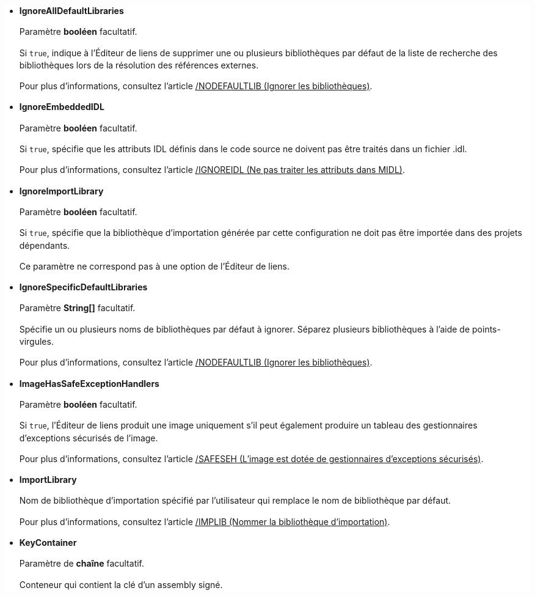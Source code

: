 -   **IgnoreAllDefaultLibraries**  
  
     Paramètre **booléen** facultatif.  
  
     Si `true`, indique à l’Éditeur de liens de supprimer une ou plusieurs bibliothèques par défaut de la liste de recherche des bibliothèques lors de la résolution des références externes.  
  
     Pour plus d’informations, consultez l’article [/NODEFAULTLIB (Ignorer les bibliothèques)](/cpp/build/reference/nodefaultlib-ignore-libraries).  
  
-   **IgnoreEmbeddedIDL**  
  
     Paramètre **booléen** facultatif.  
  
     Si `true`, spécifie que les attributs IDL définis dans le code source ne doivent pas être traités dans un fichier .idl.  
  
     Pour plus d’informations, consultez l’article [/IGNOREIDL (Ne pas traiter les attributs dans MIDL)](/cpp/build/reference/ignoreidl-don-t-process-attributes-into-midl).  
  
-   **IgnoreImportLibrary**  
  
     Paramètre **booléen** facultatif.  
  
     Si `true`, spécifie que la bibliothèque d’importation générée par cette configuration ne doit pas être importée dans des projets dépendants.  
  
     Ce paramètre ne correspond pas à une option de l’Éditeur de liens.  
  
-   **IgnoreSpecificDefaultLibraries**  
  
     Paramètre **String[]** facultatif.  
  
     Spécifie un ou plusieurs noms de bibliothèques par défaut à ignorer. Séparez plusieurs bibliothèques à l’aide de points-virgules.  
  
     Pour plus d’informations, consultez l’article [/NODEFAULTLIB (Ignorer les bibliothèques)](/cpp/build/reference/nodefaultlib-ignore-libraries).  
  
-   **ImageHasSafeExceptionHandlers**  
  
     Paramètre **booléen** facultatif.  
  
     Si `true`, l’Éditeur de liens produit une image uniquement s’il peut également produire un tableau des gestionnaires d’exceptions sécurisés de l’image.  
  
     Pour plus d’informations, consultez l’article [/SAFESEH (L’image est dotée de gestionnaires d’exceptions sécurisés)](/cpp/build/reference/safeseh-image-has-safe-exception-handlers).  
  
-   **ImportLibrary**  
  
     Nom de bibliothèque d’importation spécifié par l’utilisateur qui remplace le nom de bibliothèque par défaut.  
  
     Pour plus d’informations, consultez l’article [/IMPLIB (Nommer la bibliothèque d’importation)](/cpp/build/reference/implib-name-import-library).  
  
-   **KeyContainer**  
  
     Paramètre de **chaîne** facultatif.  
  
     Conteneur qui contient la clé d’un assembly signé.  
  